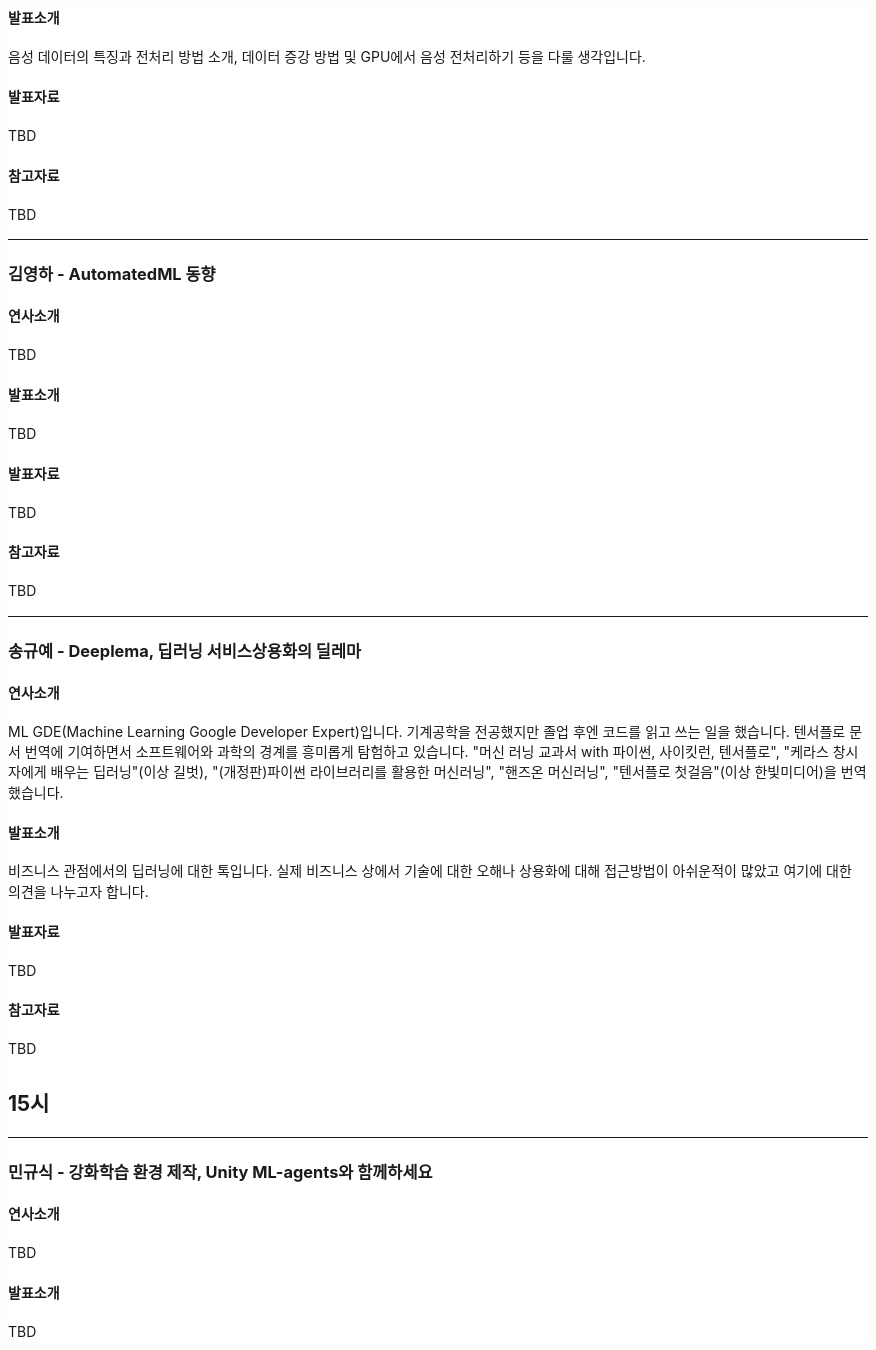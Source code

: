 #### 발표소개
음성 데이터의 특징과 전처리 방법 소개, 데이터 증강 방법 및 GPU에서 음성 전처리하기 등을 다룰 생각입니다.

#### 발표자료
TBD

#### 참고자료
TBD

---
### 김영하 - AutomatedML 동향

#### 연사소개
TBD

#### 발표소개
TBD

#### 발표자료
TBD

#### 참고자료
TBD

---
### 송규예 - Deeplema, 딥러닝 서비스상용화의 딜레마

#### 연사소개
ML GDE(Machine Learning Google Developer Expert)입니다. 기계공학을 전공했지만 졸업 후엔 코드를 읽고 쓰는 일을 했습니다. 텐서플로 문서 번역에 기여하면서 소프트웨어와 과학의 경계를 흥미롭게 탐험하고 있습니다. "머신 러닝 교과서 with 파이썬, 사이킷런, 텐서플로", "케라스 창시자에게 배우는 딥러닝"(이상 길벗), "(개정판)파이썬 라이브러리를 활용한 머신러닝", "핸즈온 머신러닝", "텐서플로 첫걸음"(이상 한빛미디어)을 번역했습니다.

#### 발표소개
비즈니스 관점에서의 딥러닝에 대한 톡입니다. 실제 비즈니스 상에서 기술에 대한 오해나 상용화에 대해 접근방법이 아쉬운적이 많았고 여기에 대한 의견을 나누고자 합니다.

#### 발표자료
TBD

#### 참고자료
TBD

## 15시

---
### 민규식 - 강화학습 환경 제작, Unity ML-agents와 함께하세요

#### 연사소개
TBD

#### 발표소개
TBD
